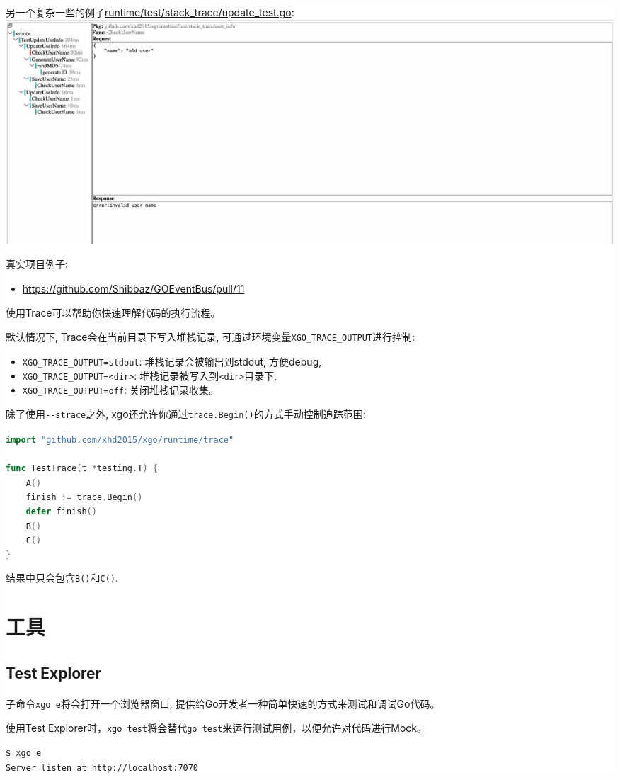 另一个复杂一些的例子[runtime/test/stack_trace/update_test.go](runtime/test/stack_trace/update_test.go): 
![trace html](cmd/xgo/trace/testdata/stack_trace.jpg "Complicatd Trace")

真实项目例子: 
- https://github.com/Shibbaz/GOEventBus/pull/11

使用Trace可以帮助你快速理解代码的执行流程。

默认情况下, Trace会在当前目录下写入堆栈记录, 可通过环境变量`XGO_TRACE_OUTPUT`进行控制:
- `XGO_TRACE_OUTPUT=stdout`: 堆栈记录会被输出到stdout, 方便debug,
- `XGO_TRACE_OUTPUT=<dir>`: 堆栈记录被写入到`<dir>`目录下,
- `XGO_TRACE_OUTPUT=off`: 关闭堆栈记录收集。

除了使用`--strace`之外, xgo还允许你通过`trace.Begin()`的方式手动控制追踪范围:
```go
import "github.com/xhd2015/xgo/runtime/trace"

func TestTrace(t *testing.T) {
    A()
    finish := trace.Begin()
    defer finish()
    B()
    C()
}
```
结果中只会包含`B()`和`C()`.

# 工具

## Test Explorer

子命令`xgo e`将会打开一个浏览器窗口, 提供给Go开发者一种简单快速的方式来测试和调试Go代码。

使用Test Explorer时，`xgo test`将会替代`go test`来运行测试用例，以便允许对代码进行Mock。

```sh
$ xgo e
Server listen at http://localhost:7070
```
